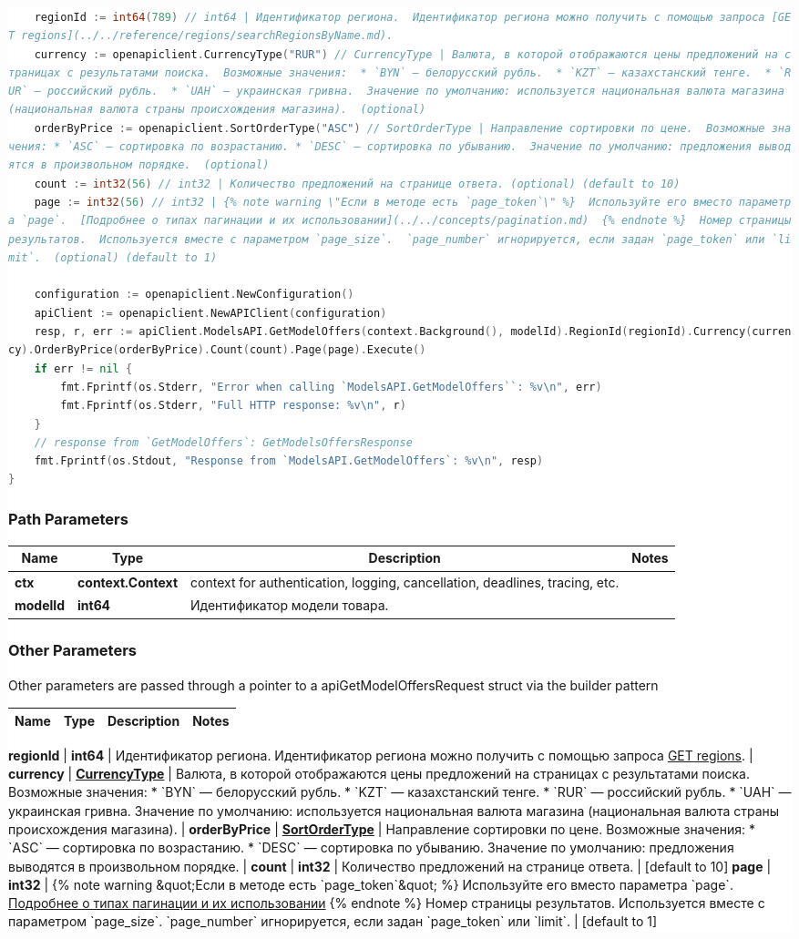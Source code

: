 ```go
	regionId := int64(789) // int64 | Идентификатор региона.  Идентификатор региона можно получить c помощью запроса [GET regions](../../reference/regions/searchRegionsByName.md). 
	currency := openapiclient.CurrencyType("RUR") // CurrencyType | Валюта, в которой отображаются цены предложений на страницах с результатами поиска.  Возможные значения:  * `BYN` — белорусский рубль.  * `KZT` — казахстанский тенге.  * `RUR` — российский рубль.  * `UAH` — украинская гривна.  Значение по умолчанию: используется национальная валюта магазина (национальная валюта страны происхождения магазина).  (optional)
	orderByPrice := openapiclient.SortOrderType("ASC") // SortOrderType | Направление сортировки по цене.  Возможные значения: * `ASC` — сортировка по возрастанию. * `DESC` — сортировка по убыванию.  Значение по умолчанию: предложения выводятся в произвольном порядке.  (optional)
	count := int32(56) // int32 | Количество предложений на странице ответа. (optional) (default to 10)
	page := int32(56) // int32 | {% note warning \"Если в методе есть `page_token`\" %}  Используйте его вместо параметра `page`.  [Подробнее о типах пагинации и их использовании](../../concepts/pagination.md)  {% endnote %}  Номер страницы результатов.  Используется вместе с параметром `page_size`.  `page_number` игнорируется, если задан `page_token` или `limit`.  (optional) (default to 1)

	configuration := openapiclient.NewConfiguration()
	apiClient := openapiclient.NewAPIClient(configuration)
	resp, r, err := apiClient.ModelsAPI.GetModelOffers(context.Background(), modelId).RegionId(regionId).Currency(currency).OrderByPrice(orderByPrice).Count(count).Page(page).Execute()
	if err != nil {
		fmt.Fprintf(os.Stderr, "Error when calling `ModelsAPI.GetModelOffers``: %v\n", err)
		fmt.Fprintf(os.Stderr, "Full HTTP response: %v\n", r)
	}
	// response from `GetModelOffers`: GetModelsOffersResponse
	fmt.Fprintf(os.Stdout, "Response from `ModelsAPI.GetModelOffers`: %v\n", resp)
}
```

### Path Parameters


Name | Type | Description  | Notes
------------- | ------------- | ------------- | -------------
**ctx** | **context.Context** | context for authentication, logging, cancellation, deadlines, tracing, etc.
**modelId** | **int64** | Идентификатор модели товара. | 

### Other Parameters

Other parameters are passed through a pointer to a apiGetModelOffersRequest struct via the builder pattern


Name | Type | Description  | Notes
------------- | ------------- | ------------- | -------------

 **regionId** | **int64** | Идентификатор региона.  Идентификатор региона можно получить c помощью запроса [GET regions](../../reference/regions/searchRegionsByName.md).  | 
 **currency** | [**CurrencyType**](CurrencyType.md) | Валюта, в которой отображаются цены предложений на страницах с результатами поиска.  Возможные значения:  * &#x60;BYN&#x60; — белорусский рубль.  * &#x60;KZT&#x60; — казахстанский тенге.  * &#x60;RUR&#x60; — российский рубль.  * &#x60;UAH&#x60; — украинская гривна.  Значение по умолчанию: используется национальная валюта магазина (национальная валюта страны происхождения магазина).  | 
 **orderByPrice** | [**SortOrderType**](SortOrderType.md) | Направление сортировки по цене.  Возможные значения: * &#x60;ASC&#x60; — сортировка по возрастанию. * &#x60;DESC&#x60; — сортировка по убыванию.  Значение по умолчанию: предложения выводятся в произвольном порядке.  | 
 **count** | **int32** | Количество предложений на странице ответа. | [default to 10]
 **page** | **int32** | {% note warning \&quot;Если в методе есть &#x60;page_token&#x60;\&quot; %}  Используйте его вместо параметра &#x60;page&#x60;.  [Подробнее о типах пагинации и их использовании](../../concepts/pagination.md)  {% endnote %}  Номер страницы результатов.  Используется вместе с параметром &#x60;page_size&#x60;.  &#x60;page_number&#x60; игнорируется, если задан &#x60;page_token&#x60; или &#x60;limit&#x60;.  | [default to 1]
